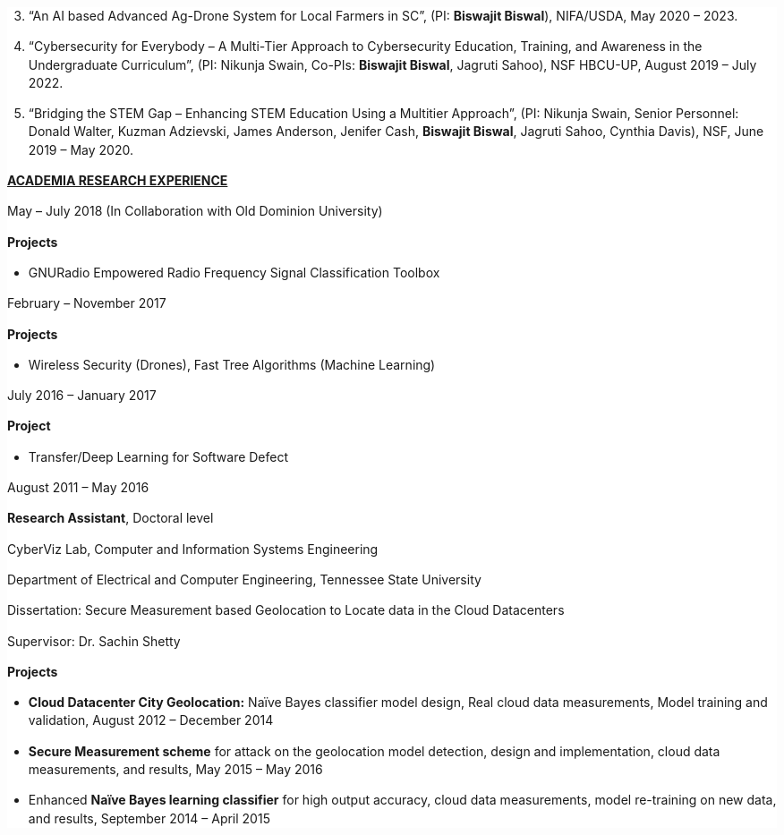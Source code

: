 3.  “An AI based Advanced Ag-Drone System for Local Farmers in SC”, (PI:
    **Biswajit Biswal**), NIFA/USDA, May 2020 – 2023.

4.  “Cybersecurity for Everybody – A Multi-Tier Approach to
    Cybersecurity Education, Training, and Awareness in the
    Undergraduate Curriculum”, (PI: Nikunja Swain, Co-PIs: **Biswajit
    Biswal**, Jagruti Sahoo), NSF HBCU-UP, August 2019 – July 2022.

5.  “Bridging the STEM Gap – Enhancing STEM Education Using a Multitier
    Approach”, (PI: Nikunja Swain, Senior Personnel: Donald Walter,
    Kuzman Adzievski, James Anderson, Jenifer Cash, **Biswajit Biswal**,
    Jagruti Sahoo, Cynthia Davis), NSF, June 2019 – May 2020.

**<u>ACADEMIA RESEARCH EXPERIENCE</u>**

May – July 2018 (In Collaboration with Old Dominion University)

**Projects**

- GNURadio Empowered Radio Frequency Signal Classification Toolbox

February – November 2017

**Projects**

- Wireless Security (Drones), Fast Tree Algorithms (Machine Learning)

July 2016 – January 2017

**Project**

- Transfer/Deep Learning for Software Defect

August 2011 – May 2016

**Research Assistant**, Doctoral level

CyberViz Lab, Computer and Information Systems Engineering

Department of Electrical and Computer Engineering, Tennessee State
University

Dissertation: Secure Measurement based Geolocation to Locate data in the
Cloud Datacenters

Supervisor: Dr. Sachin Shetty

**Projects**

- **Cloud Datacenter City Geolocation:** Naïve Bayes classifier model
  design, Real cloud data measurements, Model training and validation,
  August 2012 – December 2014

- **Secure Measurement scheme** for attack on the geolocation model
  detection, design and implementation, cloud data measurements, and
  results, May 2015 – May 2016

- Enhanced **Naïve Bayes learning classifier** for high output accuracy,
  cloud data measurements, model re-training on new data, and results,
  September 2014 – April 2015
